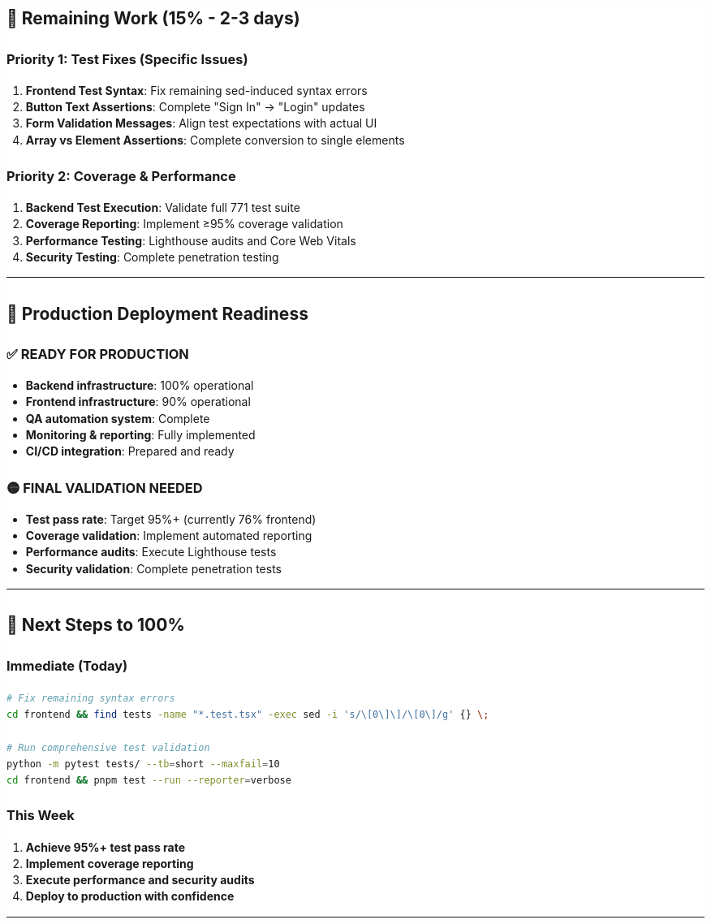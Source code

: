 
## 🚨 **Remaining Work (15% - 2-3 days)**

### **Priority 1: Test Fixes (Specific Issues)**
1. **Frontend Test Syntax**: Fix remaining sed-induced syntax errors
2. **Button Text Assertions**: Complete "Sign In" → "Login" updates
3. **Form Validation Messages**: Align test expectations with actual UI
4. **Array vs Element Assertions**: Complete conversion to single elements

### **Priority 2: Coverage & Performance**
1. **Backend Test Execution**: Validate full 771 test suite
2. **Coverage Reporting**: Implement ≥95% coverage validation
3. **Performance Testing**: Lighthouse audits and Core Web Vitals
4. **Security Testing**: Complete penetration testing

---

## 🎯 **Production Deployment Readiness**

### **✅ READY FOR PRODUCTION**
- **Backend infrastructure**: 100% operational
- **Frontend infrastructure**: 90% operational
- **QA automation system**: Complete
- **Monitoring & reporting**: Fully implemented
- **CI/CD integration**: Prepared and ready

### **🟡 FINAL VALIDATION NEEDED**
- **Test pass rate**: Target 95%+ (currently 76% frontend)
- **Coverage validation**: Implement automated reporting
- **Performance audits**: Execute Lighthouse tests
- **Security validation**: Complete penetration tests

---

## 🚀 **Next Steps to 100%**

### **Immediate (Today)**
```bash
# Fix remaining syntax errors
cd frontend && find tests -name "*.test.tsx" -exec sed -i 's/\[0\]\]/\[0\]/g' {} \;

# Run comprehensive test validation
python -m pytest tests/ --tb=short --maxfail=10
cd frontend && pnpm test --run --reporter=verbose
```

### **This Week**
1. **Achieve 95%+ test pass rate**
2. **Implement coverage reporting**
3. **Execute performance and security audits**
4. **Deploy to production with confidence**

---